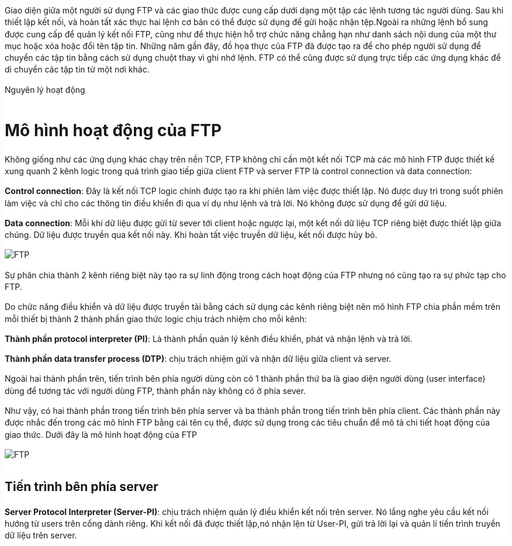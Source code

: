 Giao diện giữa một người sử dụng FTP và các giao thức được cung cấp dưới dạng một tập các lệnh tương tác người dùng. Sau khi thiết lập kết nối, và hoàn tất xác thực hai lệnh cơ bản có thể được sử dụng để gửi hoặc nhận tệp.Ngoài ra những lệnh bổ sung được cung cấp để quản lý kết nối FTP, cũng như để thực hiện hỗ trợ chức năng chẳng hạn như danh sách nội dung của một thư mục hoặc xóa hoặc đổi tên tập tin. Những năm gần đây, đồ họa thực của FTP đã được tạo ra để cho phép người sử dụng để chuyển các tập tin bằng cách sử dụng chuột thay vì ghi nhớ lệnh. FTP có thể cũng được sử dụng trực tiếp các ứng dụng khác để di chuyển các tập tin từ một nơi khác.


Nguyên lý hoạt động

# Mô hình hoạt động của FTP

Không giống như các ứng dụng khác chạy trên nền TCP, FTP không chỉ cần một kết nối TCP mà các mô hình FTP được thiết kế xung quanh 2 kênh logic trong quá trình giao tiếp giữa client FTP và server FTP là control connection và data connection:

**Control connection**: Đây là kết nối TCP logic chính được tạo ra khi phiên làm việc được thiết lập. Nó được duy trì trong suốt phiên làm việc và chỉ cho các thông tin điều khiển đi qua ví dụ như lệnh và trả lời. Nó không được sử dụng để gửi dữ liệu.

**Data connection**: Mỗi khi dữ liệu được gửi từ sever tới client hoặc ngược lại, một kết nối dữ liệu TCP riêng biệt được thiết lập giữa chúng. Dữ liệu được truyền qua kết nối này. Khi hoàn tất việc truyền dữ liệu, kết nối được hủy bỏ.

![FTP](https://boxxv.github.io/img/2025/cda61ae3-5cb4-4256-828c-0785e385defe.png "FTP Server")

Sự phân chia thành 2 kênh riêng biệt này tạo ra sự linh động trong cách hoạt động của FTP nhưng nó cũng tạo ra sự phức tạp cho FTP.

Do chức năng điều khiển và dữ liệu được truyền tải bằng cách sử dụng các kênh riêng biệt nên mô hình FTP chia phần mềm trên mỗi thiết bị thành 2 thành phần giao thức logic chịu trách nhiệm cho mỗi kênh:

**Thành phần protocol interpreter (PI)**: Là thành phần quản lý kênh điều khiển, phát và nhận lệnh và trả lời.

**Thành phần data transfer process (DTP)**: chịu trách nhiệm gửi và nhận dữ liệu giữa client và server.

Ngoài hai thành phần trên, tiến trình bên phía người dùng còn có 1 thành phần thứ ba là giao diện người dùng (user interface) dùng để tương tác với người dùng FTP, thành phần này không có ở phía sever.

Như vậy, có hai thành phần trong tiến trình bên phía server và ba thành phần trong tiến trình bên phía client. Các thành phần này được nhắc đến trong các mô hình FTP bằng cái tên cụ thể, được sử dụng trong các tiêu chuẩn để mô tả chi tiết hoạt động của giao thức. Dưới đây là mô hình hoạt động của FTP

![FTP](https://boxxv.github.io/img/2025/65c2f535-f88e-4bf5-8c97-b60de27f214e.webp "FTP Server")


## Tiến trình bên phía server

**Server Protocol Interpreter (Server-PI)**: chịu trách nhiệm quản lý điều khiển kết nối trên server. Nó lắng nghe yêu cầu kết nối hướng từ users trên cổng dành riêng. Khi kết nối đã được thiết lập,nó nhận lện từ User-PI, gửi trả lời lại và quản lí tiến trình truyền dữ liệu trên server.
